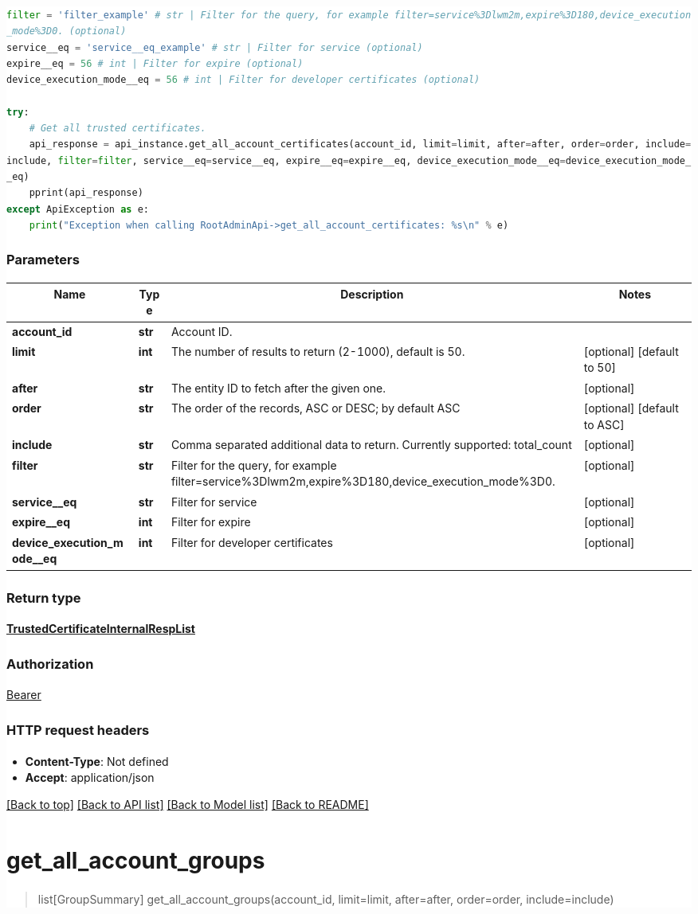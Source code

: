 ```python
filter = 'filter_example' # str | Filter for the query, for example filter=service%3Dlwm2m,expire%3D180,device_execution_mode%3D0. (optional)
service__eq = 'service__eq_example' # str | Filter for service (optional)
expire__eq = 56 # int | Filter for expire (optional)
device_execution_mode__eq = 56 # int | Filter for developer certificates (optional)

try: 
    # Get all trusted certificates.
    api_response = api_instance.get_all_account_certificates(account_id, limit=limit, after=after, order=order, include=include, filter=filter, service__eq=service__eq, expire__eq=expire__eq, device_execution_mode__eq=device_execution_mode__eq)
    pprint(api_response)
except ApiException as e:
    print("Exception when calling RootAdminApi->get_all_account_certificates: %s\n" % e)
```

### Parameters

Name | Type | Description  | Notes
------------- | ------------- | ------------- | -------------
 **account_id** | **str**| Account ID. | 
 **limit** | **int**| The number of results to return (2-1000), default is 50. | [optional] [default to 50]
 **after** | **str**| The entity ID to fetch after the given one. | [optional] 
 **order** | **str**| The order of the records, ASC or DESC; by default ASC | [optional] [default to ASC]
 **include** | **str**| Comma separated additional data to return. Currently supported: total_count | [optional] 
 **filter** | **str**| Filter for the query, for example filter&#x3D;service%3Dlwm2m,expire%3D180,device_execution_mode%3D0. | [optional] 
 **service__eq** | **str**| Filter for service | [optional] 
 **expire__eq** | **int**| Filter for expire | [optional] 
 **device_execution_mode__eq** | **int**| Filter for developer certificates | [optional] 

### Return type

[**TrustedCertificateInternalRespList**](TrustedCertificateInternalRespList.md)

### Authorization

[Bearer](../README.md#Bearer)

### HTTP request headers

 - **Content-Type**: Not defined
 - **Accept**: application/json

[[Back to top]](#) [[Back to API list]](../README.md#documentation-for-api-endpoints) [[Back to Model list]](../README.md#documentation-for-models) [[Back to README]](../README.md)

# **get_all_account_groups**
> list[GroupSummary] get_all_account_groups(account_id, limit=limit, after=after, order=order, include=include)

